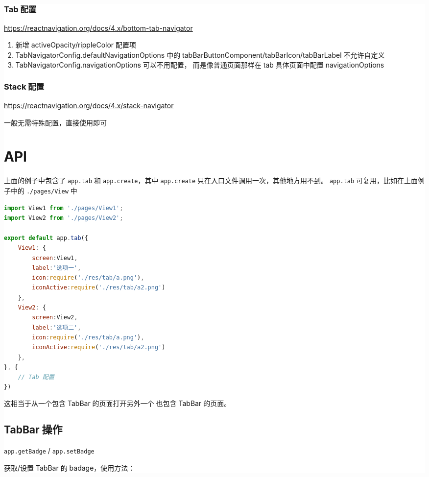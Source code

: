 ### Tab 配置

https://reactnavigation.org/docs/4.x/bottom-tab-navigator

1. 新增 activeOpacity/rippleColor 配置项
2. TabNavigatorConfig.defaultNavigationOptions 中的 
   tabBarButtonComponent/tabBarIcon/tabBarLabel 不允许自定义
3. TabNavigatorConfig.navigationOptions 可以不用配置，
   而是像普通页面那样在 tab 具体页面中配置 navigationOptions


### Stack 配置

https://reactnavigation.org/docs/4.x/stack-navigator

一般无需特殊配置，直接使用即可



# API

上面的例子中包含了 `app.tab` 和 `app.create`，其中 `app.create` 只在入口文件调用一次，其他地方用不到。 `app.tab` 可复用，比如在上面例子中的 `./pages/View` 中

```js
import View1 from './pages/View1';
import View2 from './pages/View2';

export default app.tab({
    View1: {
        screen:View1,
        label:'选项一',
        icon:require('./res/tab/a.png'),
        iconActive:require('./res/tab/a2.png')
    },
    View2: {
        screen:View2,
        label:'选项二',
        icon:require('./res/tab/a.png'),
        iconActive:require('./res/tab/a2.png')
    },
}, {
    // Tab 配置
})
```

这相当于从一个包含 TabBar 的页面打开另外一个  也包含 TabBar 的页面。


## TabBar 操作

`app.getBadge`  /  `app.setBadge`

获取/设置 TabBar 的 badage，使用方法：
